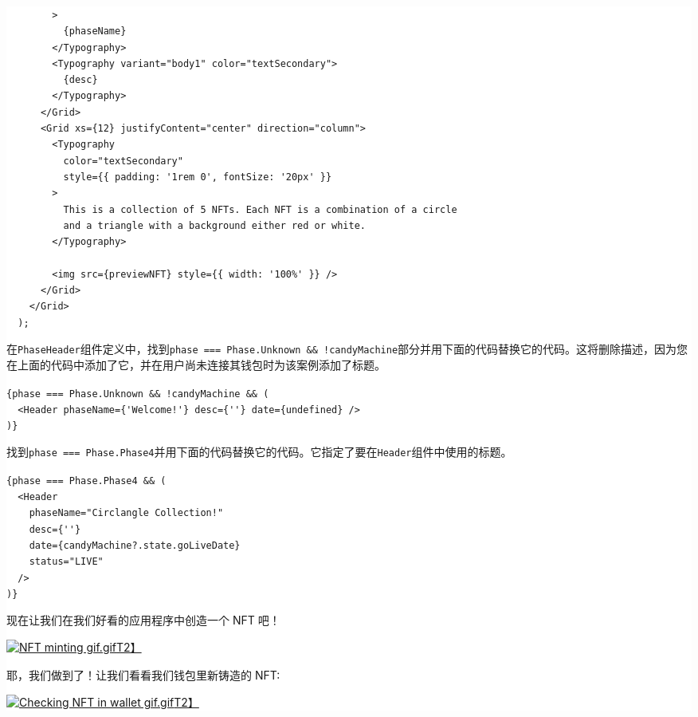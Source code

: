 ```
        >
          {phaseName}
        </Typography>
        <Typography variant="body1" color="textSecondary">
          {desc}
        </Typography>
      </Grid>
      <Grid xs={12} justifyContent="center" direction="column">
        <Typography
          color="textSecondary"
          style={{ padding: '1rem 0', fontSize: '20px' }}
        >
          This is a collection of 5 NFTs. Each NFT is a combination of a circle
          and a triangle with a background either red or white.
        </Typography>

        <img src={previewNFT} style={{ width: '100%' }} />
      </Grid>
    </Grid>
  );
```

在`PhaseHeader`组件定义中，找到`phase === Phase.Unknown && !candyMachine`部分并用下面的代码替换它的代码。这将删除描述，因为您在上面的代码中添加了它，并在用户尚未连接其钱包时为该案例添加了标题。

```
{phase === Phase.Unknown && !candyMachine && (
  <Header phaseName={'Welcome!'} desc={''} date={undefined} />
)}
```

找到`phase === Phase.Phase4`并用下面的代码替换它的代码。它指定了要在`Header`组件中使用的标题。

```
{phase === Phase.Phase4 && (
  <Header
    phaseName="Circlangle Collection!"
    desc={''}
    date={candyMachine?.state.goLiveDate}
    status="LIVE"
  />
)}
```

现在让我们在我们好看的应用程序中创造一个 NFT 吧！

[![NFT minting gif.gif](../Images/3ec3845fe56954ebacd1a1de4aa1daf4.png)T2】](https://raw.githubusercontent.com/figment-networks/learn-tutorials/master/assets/minting_nft_on_dapp_gif.gif?raw=true)

耶，我们做到了！让我们看看我们钱包里新铸造的 NFT:

[![Checking NFT in wallet gif.gif](../Images/852a08e3368e28a0041c98c496eabdaf.png)T2】](https://raw.githubusercontent.com/figment-networks/learn-tutorials/master/assets/checking_nft_in_phantom_wallet.gif?raw=true)
